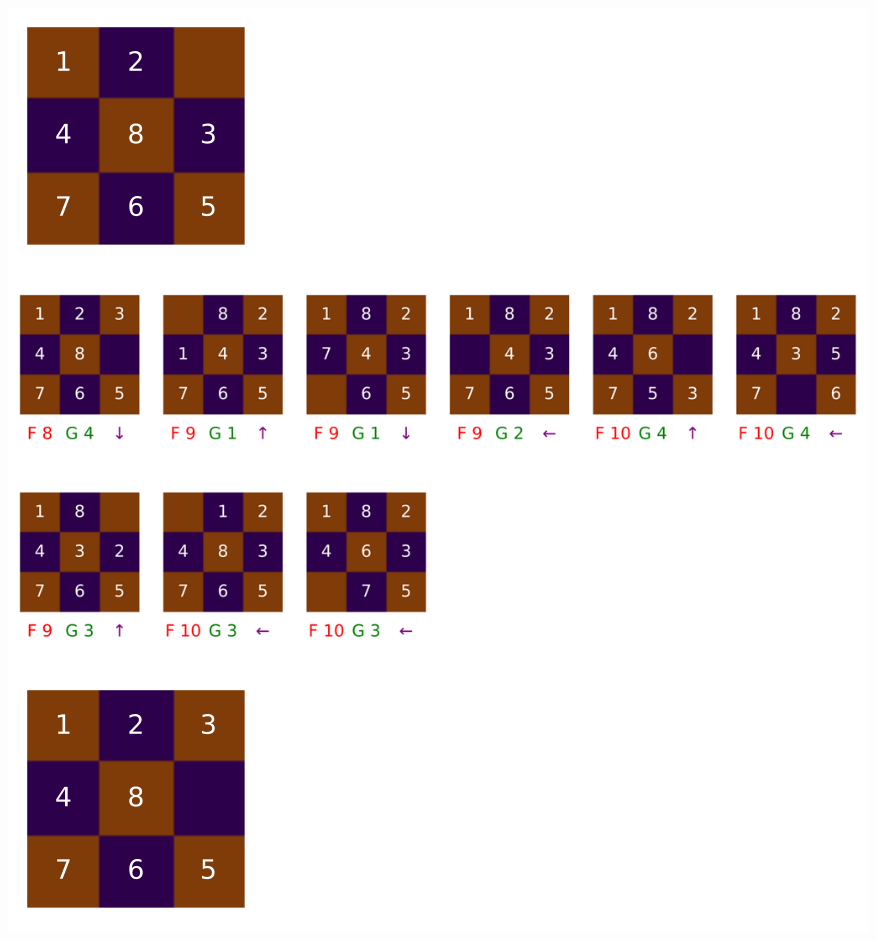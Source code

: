 


    
![svg](images/solution_7_14.svg)
    



    
![svg](images/solution_7_15.svg)
    



    
![svg](images/solution_7_16.svg)
    